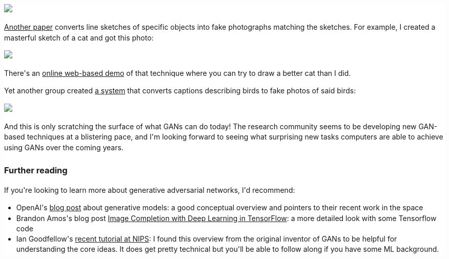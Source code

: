 <img src="/images/article_images/enhance/horse2zebra.gif">

[Another paper](https://github.com/phillipi/pix2pix) converts line sketches of specific objects into fake photographs
matching the sketches. For example, I created a masterful sketch of a cat and got this photo:

<img src="/images/article_images/enhance/25.svg">

There's an [online web-based demo](https://affinelayer.com/pixsrv/) of that technique where you can try to draw a better cat than I did.

Yet another group created [a system](https://arxiv.org/pdf/1612.03242v1.pdf) that converts captions describing birds to fake photos of said birds:

<img src="/images/article_images/enhance/26.svg">

And this is only scratching the surface of what GANs can do today! The research community seems to be developing new GAN-based techniques at a blistering pace, and I'm looking forward to seeing what surprising new tasks computers are able to achieve using GANs over the coming years.

### Further reading

If you're looking to learn more about generative adversarial networks, I'd recommend:

* OpenAI's [blog post](https://blog.openai.com/generative-models/) about generative models: a good conceptual overview and pointers to their recent work in the space
* Brandon Amos's blog post [Image Completion with Deep Learning in TensorFlow](https://bamos.github.io/2016/08/09/deep-completion/): a more detailed look with some Tensorflow code
* Ian Goodfellow's [recent tutorial at NIPS](https://arxiv.org/pdf/1701.00160.pdf): I found this overview from the original inventor of GANs to be helpful for understanding the core ideas. It does get pretty technical but you'll be able to follow along if you have some ML background.
